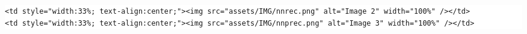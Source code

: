     <td style="width:33%; text-align:center;"><img src="assets/IMG/nnrec.png" alt="Image 2" width="100%" /></td>
    <td style="width:33%; text-align:center;"><img src="assets/IMG/nnprec.png" alt="Image 3" width="100%" /></td>
  </tr>
</table>
